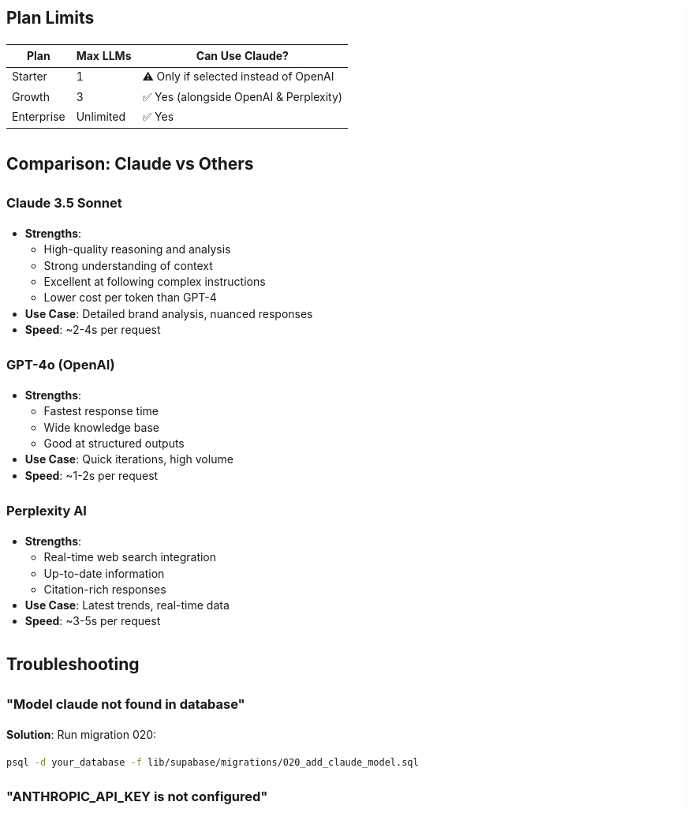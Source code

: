 ## Plan Limits

| Plan       | Max LLMs  | Can Use Claude?                        |
| ---------- | --------- | -------------------------------------- |
| Starter    | 1         | ⚠️ Only if selected instead of OpenAI  |
| Growth     | 3         | ✅ Yes (alongside OpenAI & Perplexity) |
| Enterprise | Unlimited | ✅ Yes                                 |

## Comparison: Claude vs Others

### Claude 3.5 Sonnet

- **Strengths**:
  - High-quality reasoning and analysis
  - Strong understanding of context
  - Excellent at following complex instructions
  - Lower cost per token than GPT-4
- **Use Case**: Detailed brand analysis, nuanced responses
- **Speed**: ~2-4s per request

### GPT-4o (OpenAI)

- **Strengths**:
  - Fastest response time
  - Wide knowledge base
  - Good at structured outputs
- **Use Case**: Quick iterations, high volume
- **Speed**: ~1-2s per request

### Perplexity AI

- **Strengths**:
  - Real-time web search integration
  - Up-to-date information
  - Citation-rich responses
- **Use Case**: Latest trends, real-time data
- **Speed**: ~3-5s per request

## Troubleshooting

### "Model claude not found in database"

**Solution**: Run migration 020:

```bash
psql -d your_database -f lib/supabase/migrations/020_add_claude_model.sql
```

### "ANTHROPIC_API_KEY is not configured"
